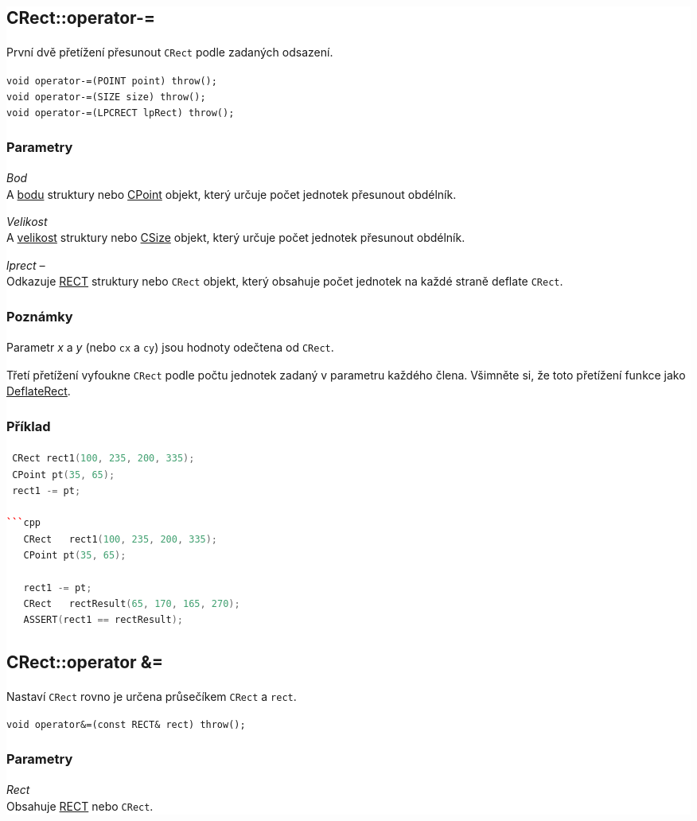 ##  <a name="operator_-_eq"></a>  CRect::operator-=  
 První dvě přetížení přesunout `CRect` podle zadaných odsazení.  
  
```  
void operator-=(POINT point) throw();
void operator-=(SIZE size) throw();
void operator-=(LPCRECT lpRect) throw();
```  
  
### <a name="parameters"></a>Parametry  
 *Bod*  
 A [bodu](../../mfc/reference/point-structure1.md) struktury nebo [CPoint](cpoint-class.md) objekt, který určuje počet jednotek přesunout obdélník.  
  
 *Velikost*  
 A [velikost](https://msdn.microsoft.com/library/windows/desktop/dd145106) struktury nebo [CSize](csize-class.md) objekt, který určuje počet jednotek přesunout obdélník.  
  
 *lprect –*  
 Odkazuje [RECT](../../mfc/reference/rect-structure1.md) struktury nebo `CRect` objekt, který obsahuje počet jednotek na každé straně deflate `CRect`.  
  
### <a name="remarks"></a>Poznámky  
 Parametr *x* a *y* (nebo `cx` a `cy`) jsou hodnoty odečtena od `CRect`.  
  
 Třetí přetížení vyfoukne `CRect` podle počtu jednotek zadaný v parametru každého člena. Všimněte si, že toto přetížení funkce jako [DeflateRect](#deflaterect).  
  
### <a name="example"></a>Příklad  
```cpp  
 CRect rect1(100, 235, 200, 335);
 CPoint pt(35, 65);
 rect1 -= pt;

```cpp  
   CRect   rect1(100, 235, 200, 335);
   CPoint pt(35, 65);

   rect1 -= pt;
   CRect   rectResult(65, 170, 165, 270);
   ASSERT(rect1 == rectResult);   
```
  
##  <a name="operator_amp_eq"></a>  CRect::operator &amp;=  
 Nastaví `CRect` rovno je určena průsečíkem `CRect` a `rect`.  
  
```  
void operator&=(const RECT& rect) throw();
```  
  
### <a name="parameters"></a>Parametry  
 *Rect*  
 Obsahuje [RECT](../../mfc/reference/rect-structure1.md) nebo `CRect`.  
  